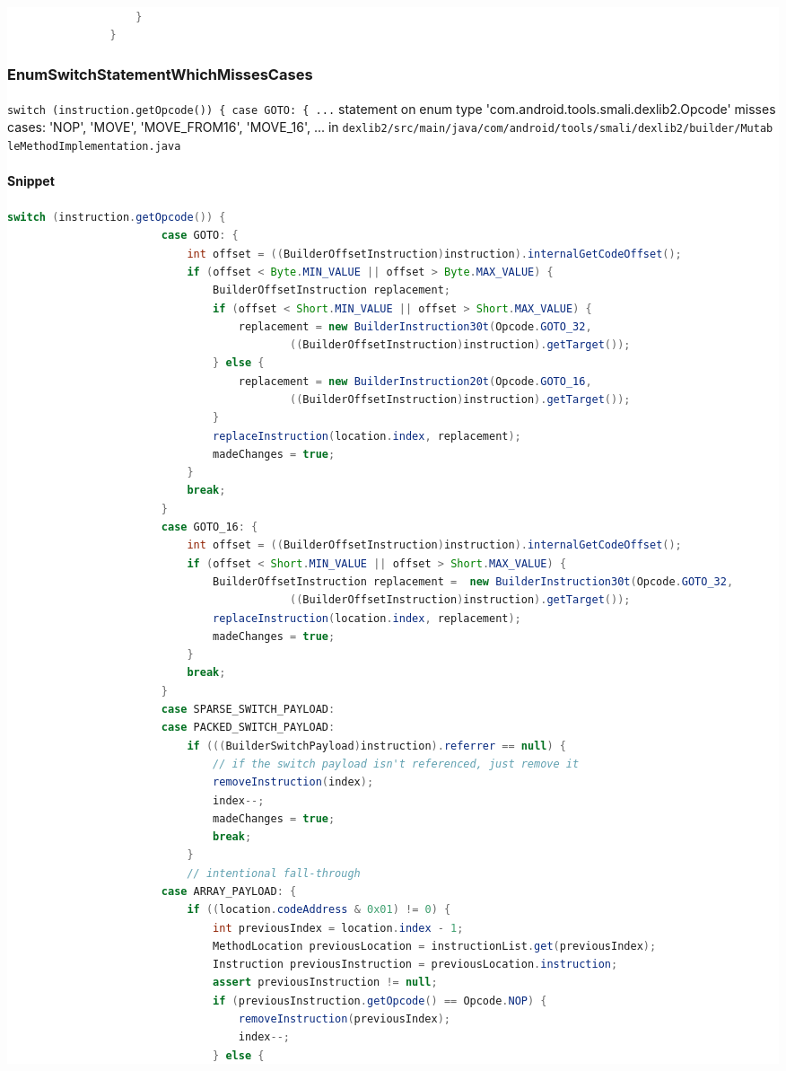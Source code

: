 ```java
                    }
                }
```

### EnumSwitchStatementWhichMissesCases
`switch (instruction.getOpcode()) { case GOTO: { ...` statement on enum type 'com.android.tools.smali.dexlib2.Opcode' misses cases: 'NOP', 'MOVE', 'MOVE_FROM16', 'MOVE_16', ...
in `dexlib2/src/main/java/com/android/tools/smali/dexlib2/builder/MutableMethodImplementation.java`
#### Snippet
```java
switch (instruction.getOpcode()) {
                        case GOTO: {
                            int offset = ((BuilderOffsetInstruction)instruction).internalGetCodeOffset();
                            if (offset < Byte.MIN_VALUE || offset > Byte.MAX_VALUE) {
                                BuilderOffsetInstruction replacement;
                                if (offset < Short.MIN_VALUE || offset > Short.MAX_VALUE) {
                                    replacement = new BuilderInstruction30t(Opcode.GOTO_32,
                                            ((BuilderOffsetInstruction)instruction).getTarget());
                                } else {
                                    replacement = new BuilderInstruction20t(Opcode.GOTO_16,
                                            ((BuilderOffsetInstruction)instruction).getTarget());
                                }
                                replaceInstruction(location.index, replacement);
                                madeChanges = true;
                            }
                            break;
                        }
                        case GOTO_16: {
                            int offset = ((BuilderOffsetInstruction)instruction).internalGetCodeOffset();
                            if (offset < Short.MIN_VALUE || offset > Short.MAX_VALUE) {
                                BuilderOffsetInstruction replacement =  new BuilderInstruction30t(Opcode.GOTO_32,
                                            ((BuilderOffsetInstruction)instruction).getTarget());
                                replaceInstruction(location.index, replacement);
                                madeChanges = true;
                            }
                            break;
                        }
                        case SPARSE_SWITCH_PAYLOAD:
                        case PACKED_SWITCH_PAYLOAD:
                            if (((BuilderSwitchPayload)instruction).referrer == null) {
                                // if the switch payload isn't referenced, just remove it
                                removeInstruction(index);
                                index--;
                                madeChanges = true;
                                break;
                            }
                            // intentional fall-through
                        case ARRAY_PAYLOAD: {
                            if ((location.codeAddress & 0x01) != 0) {
                                int previousIndex = location.index - 1;
                                MethodLocation previousLocation = instructionList.get(previousIndex);
                                Instruction previousInstruction = previousLocation.instruction;
                                assert previousInstruction != null;
                                if (previousInstruction.getOpcode() == Opcode.NOP) {
                                    removeInstruction(previousIndex);
                                    index--;
                                } else {
```